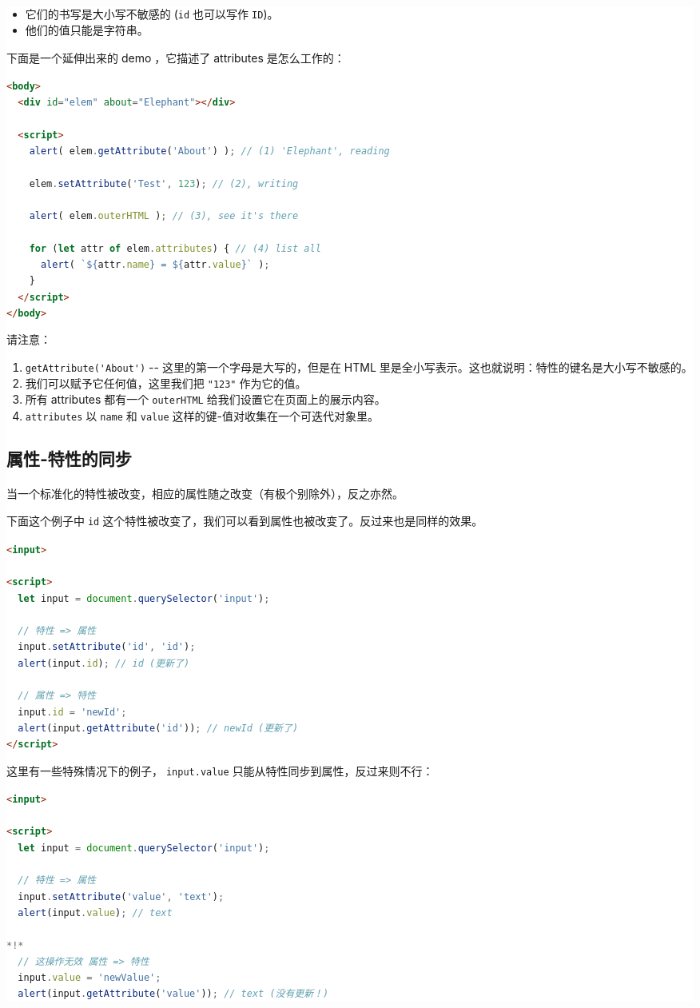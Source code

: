 - 它们的书写是大小写不敏感的 (`id` 也可以写作 `ID`)。
- 他们的值只能是字符串。

下面是一个延伸出来的 demo ，它描述了 attributes 是怎么工作的：

```html
<body>
  <div id="elem" about="Elephant"></div>

  <script>
    alert( elem.getAttribute('About') ); // (1) 'Elephant', reading

    elem.setAttribute('Test', 123); // (2), writing

    alert( elem.outerHTML ); // (3), see it's there

    for (let attr of elem.attributes) { // (4) list all
      alert( `${attr.name} = ${attr.value}` );
    }
  </script>
</body>
```

请注意：

1. `getAttribute('About')` -- 这里的第一个字母是大写的，但是在 HTML 里是全小写表示。这也就说明：特性的键名是大小写不敏感的。
2. 我们可以赋予它任何值，这里我们把 `"123"` 作为它的值。
3. 所有 attributes 都有一个 `outerHTML` 给我们设置它在页面上的展示内容。
4.  `attributes` 以 `name` 和 `value` 这样的键-值对收集在一个可迭代对象里。

## 属性-特性的同步

当一个标准化的特性被改变，相应的属性随之改变（有极个别除外），反之亦然。

下面这个例子中 `id` 这个特性被改变了，我们可以看到属性也被改变了。反过来也是同样的效果。

```html
<input>

<script>
  let input = document.querySelector('input');

  // 特性 => 属性
  input.setAttribute('id', 'id');
  alert(input.id); // id (更新了)

  // 属性 => 特性
  input.id = 'newId';
  alert(input.getAttribute('id')); // newId (更新了)
</script>
```

这里有一些特殊情况下的例子， `input.value` 只能从特性同步到属性，反过来则不行：

```html
<input>

<script>
  let input = document.querySelector('input');

  // 特性 => 属性
  input.setAttribute('value', 'text');
  alert(input.value); // text

*!*
  // 这操作无效 属性 => 特性
  input.value = 'newValue';
  alert(input.getAttribute('value')); // text (没有更新！)
```